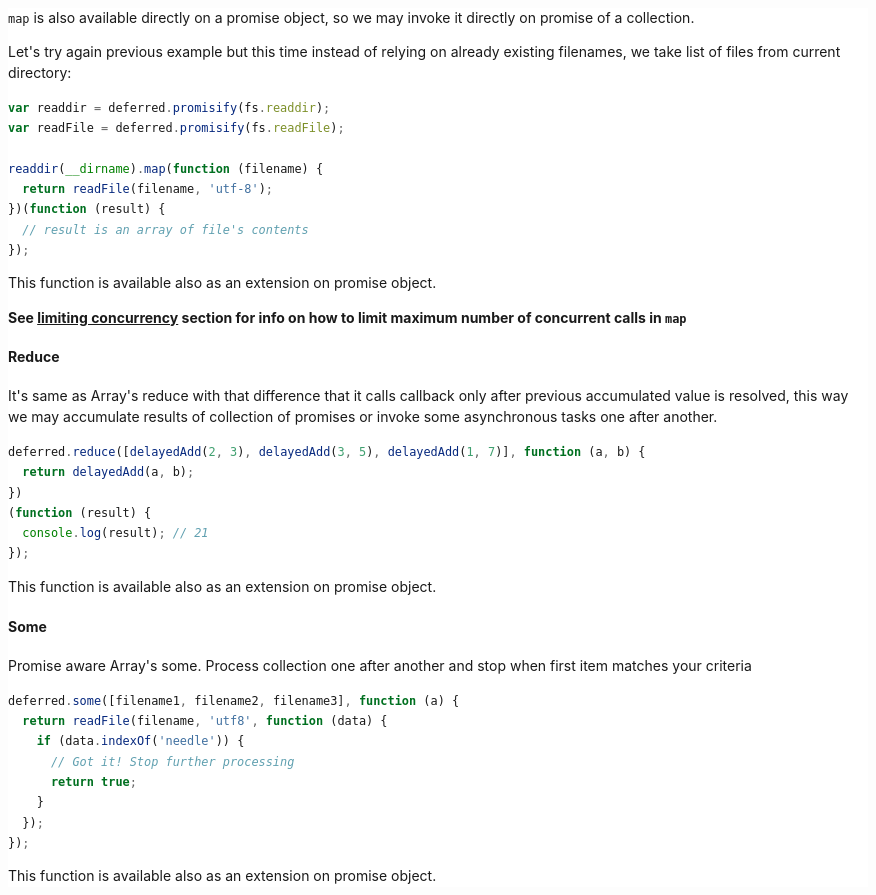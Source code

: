 `map` is also available directly on a promise object, so we may invoke it directly on promise of a collection.

Let's try again previous example but this time instead of relying on already existing filenames, we take list of files from current directory:

```javascript
var readdir = deferred.promisify(fs.readdir);
var readFile = deferred.promisify(fs.readFile);

readdir(__dirname).map(function (filename) {
  return readFile(filename, 'utf-8');
})(function (result) {
  // result is an array of file's contents
});
```

This function is available also as an extension on promise object.

__See [limiting concurrency](#limiting-concurrency) section for info on how to limit maximum number of concurrent calls in `map`__

#### Reduce

It's same as Array's reduce with that difference that it calls callback only after previous accumulated value is resolved, this way we may accumulate results of collection of promises or invoke some asynchronous tasks one after another.

```javascript
deferred.reduce([delayedAdd(2, 3), delayedAdd(3, 5), delayedAdd(1, 7)], function (a, b) {
  return delayedAdd(a, b);
})
(function (result) {
  console.log(result); // 21
});
```

This function is available also as an extension on promise object.

#### Some

Promise aware Array's some. Process collection one after another and stop when first item matches your criteria

```javascript
deferred.some([filename1, filename2, filename3], function (a) {
  return readFile(filename, 'utf8', function (data) {
    if (data.indexOf('needle')) {
      // Got it! Stop further processing
      return true;
    }
  });
});
```

This function is available also as an extension on promise object.

